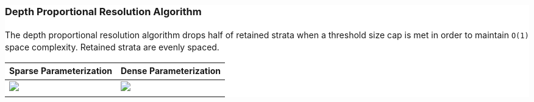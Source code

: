 ### Depth Proportional Resolution Algorithm

The depth proportional resolution algorithm drops half of retained strata when a threshold size cap is met in order to maintain `O(1)` space complexity.
Retained strata are evenly spaced.

| Sparse Parameterization                                                                                                                                                                                                                                                                                                | Dense Parameterization                                                                                                                                                                                                                                                                                                 |
| ---------------------------------------------------------------------------------------------------------------------------------------------------------------------------------------------------------------------------------------------------------------------------------------------------------------------- | ---------------------------------------------------------------------------------------------------------------------------------------------------------------------------------------------------------------------------------------------------------------------------------------------------------------------- |
| [![](docs/assets/a=policy_panel_plot+num_generations=256+policy=depth-proportional-resolution-stratum-retention-algorithm-resolution-2+ext=.gif)](docs/assets/a=policy_panel_plot+num_generations=256+policy=depth-proportional-resolution-stratum-retention-algorithm-resolution-2+ext=.gif)            | [![](docs/assets/a=policy_panel_plot+num_generations=256+policy=depth-proportional-resolution-stratum-retention-algorithm-resolution-8+ext=.gif)](docs/assets/a=policy_panel_plot+num_generations=256+policy=depth-proportional-resolution-stratum-retention-algorithm-resolution-8+ext=.gif)            |